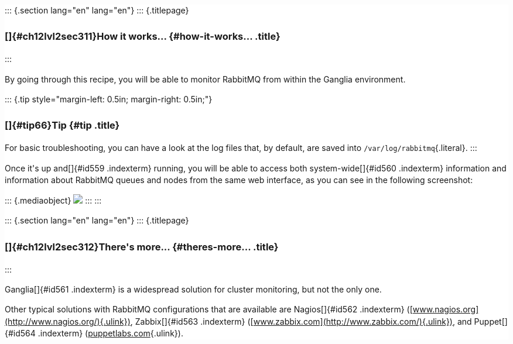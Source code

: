 ::: {.section lang="en" lang="en"}
::: {.titlepage}
<div>

<div>

### []{#ch12lvl2sec311}How it works\... {#how-it-works... .title}

</div>

</div>
:::

By going through this recipe, you will be able to monitor RabbitMQ from
within the Ganglia environment.

::: {.tip style="margin-left: 0.5in; margin-right: 0.5in;"}
### []{#tip66}Tip {#tip .title}

For basic troubleshooting, you can have a look at the log files that, by
default, are saved into `/var/log/rabbitmq`{.literal}.
:::

Once it\'s up and[]{#id559 .indexterm} running, you will be able to
access both system-wide[]{#id560 .indexterm} information and information
about RabbitMQ queues and nodes from the same web interface, as you can
see in the following screenshot:

::: {.mediaobject}
![](3_files/6501OS_12_01.jpg)
:::
:::

::: {.section lang="en" lang="en"}
::: {.titlepage}
<div>

<div>

### []{#ch12lvl2sec312}There\'s more\... {#theres-more... .title}

</div>

</div>
:::

Ganglia[]{#id561 .indexterm} is a widespread solution for cluster
monitoring, but not the only one.

Other typical solutions with RabbitMQ configurations that are available
are Nagios[]{#id562 .indexterm}
([www.nagios.org](http://www.nagios.org/){.ulink}), Zabbix[]{#id563
.indexterm} ([www.zabbix.com](http://www.zabbix.com/){.ulink}), and
Puppet[]{#id564 .indexterm}
([puppetlabs.com](http://puppetlabs.com/){.ulink}).
